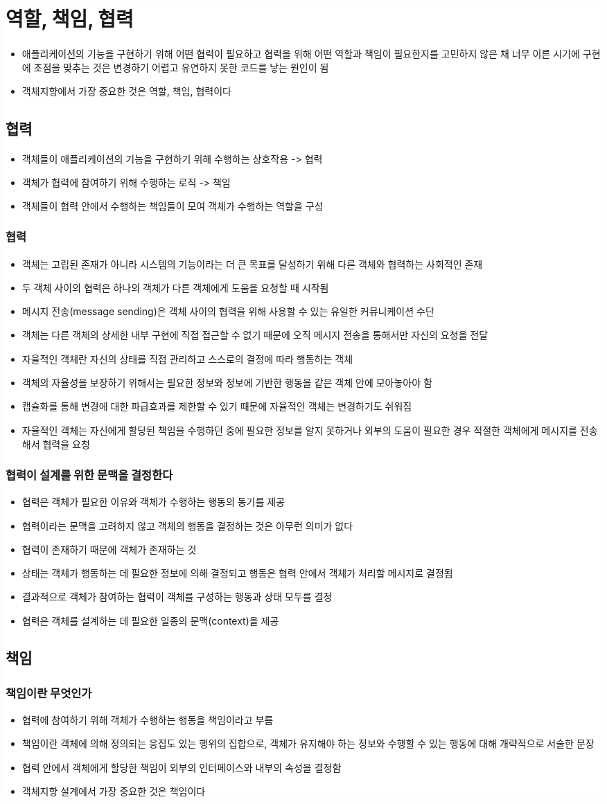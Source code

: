# 역할, 책임, 협력

- 애플리케이션의 기능을 구현하기 위해 어떤 협력이 필요하고 협력을 위해 어떤 역할과 책임이 필요한지를 고민하지 않은 채 너무 이른 시기에 구현에 초점을 맞추는 것은 변경하기 어렵고 유연하지 못한 코드를 낳는 원인이 됨

- 객체지향에서 가장 중요한 것은 역할, 책임, 협력이다

## 협력

- 객체들이 애플리케이션의 기능을 구현하기 위해 수행하는 상호작용 -> 협력

- 객체가 협력에 참여하기 위해 수행하는 로직 -> 책임

- 객체들이 협력 안에서 수행하는 책임들이 모여 객체가 수행하는 역할을 구성

### 협력

- 객체는 고립된 존재가 아니라 시스템의 기능이라는 더 큰 목표를 달성하기 위해 다른 객체와 협력하는 사회적인 존재

- 두 객체 사이의 협력은 하나의 객체가 다른 객체에게 도움을 요청할 때 시작됨

- 메시지 전송(message sending)은 객체 사이의 협력을 위해 사용할 수 있는 유일한 커뮤니케이션 수단

- 객체는 다른 객체의 상세한 내부 구현에 직접 접근할 수 없기 때문에 오직 메시지 전송을 통해서만 자신의 요청을 전달

- 자율적인 객체란 자신의 상태를 직접 관리하고 스스로의 결정에 따라 행동하는 객체

- 객체의 자율성을 보장하기 위해서는 필요한 정보와 정보에 기반한 행동을 같은 객체 안에 모아놓아야 함

- 캡슐화를 통해 변경에 대한 파급효과를 제한할 수 있기 때문에 자율적인 객체는 변경하기도 쉬워짐

- 자율적인 객체는 자신에게 할당된 책임을 수행하던 중에 필요한 정보를 알지 못하거나 외부의 도움이 필요한 경우 적절한 객체에게 메시지를 전송해서 협력을 요청

### 협력이 설계를 위한 문맥을 결정한다

- 협력은 객체가 필요한 이유와 객체가 수행하는 행동의 동기를 제공

- 협력이라는 문맥을 고려하지 않고 객체의 행동을 결정하는 것은 아무런 의미가 없다

- 협력이 존재하기 때문에 객체가 존재하는 것

- 상태는 객체가 행동하는 데 필요한 정보에 의해 결정되고 행동은 협력 안에서 객체가 처리할 메시지로 결정됨

- 결과적으로 객체가 참여하는 협력이 객체를 구성하는 행동과 상태 모두를 결정

- 협력은 객체를 설계하는 데 필요한 일종의 문맥(context)을 제공

## 책임

### 책임이란 무엇인가

- 협력에 참여하기 위해 객체가 수행하는 행동을 책임이라고 부름

- 책임이란 객체에 의해 정의되는 응집도 있는 행위의 집합으로, 객체가 유지해야 하는 정보와 수행할 수 있는 행동에 대해 개략적으로 서술한 문장

- 협력 안에서 객체에게 할당한 책임이 외부의 인터페이스와 내부의 속성을 결정함

- 객체지향 설계에서 가장 중요한 것은 책임이다
